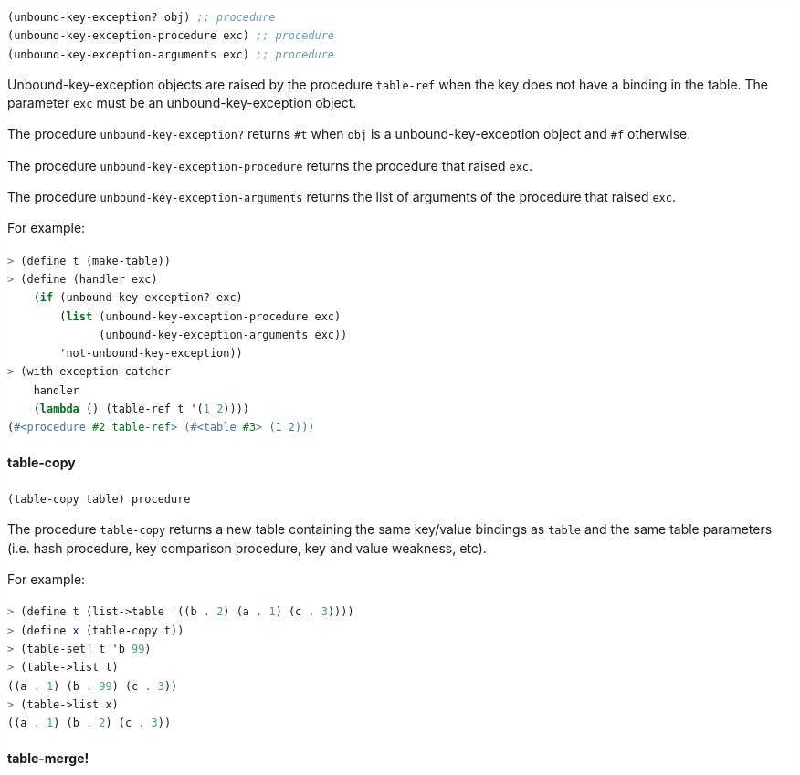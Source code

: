 ```scheme
(unbound-key-exception? obj) ;; procedure
(unbound-key-exception-procedure exc) ;; procedure
(unbound-key-exception-arguments exc) ;; procedure
```

Unbound-key-exception objects are raised by the procedure `table-ref` when the
key does not have a binding in the table. The parameter `exc` must be an
unbound-key-exception object.

The procedure `unbound-key-exception?` returns `#t` when `obj` is a
unbound-key-exception object and `#f` otherwise.

The procedure `unbound-key-exception-procedure` returns the procedure that
raised `exc`.

The procedure `unbound-key-exception-arguments` returns the list of arguments of
the procedure that raised `exc`.

For example:

```scheme
> (define t (make-table))
> (define (handler exc)
    (if (unbound-key-exception? exc)
        (list (unbound-key-exception-procedure exc)
              (unbound-key-exception-arguments exc))
        'not-unbound-key-exception))
> (with-exception-catcher
    handler
    (lambda () (table-ref t '(1 2))))
(#<procedure #2 table-ref> (#<table #3> (1 2)))
```

#### table-copy

```scheme
(table-copy table) procedure
```

The procedure `table-copy` returns a new table containing the same key/value
bindings as `table` and the same table parameters (i.e. hash procedure, key
comparison procedure, key and value weakness, etc).

For example:

```scheme
> (define t (list->table '((b . 2) (a . 1) (c . 3))))
> (define x (table-copy t))
> (table-set! t 'b 99)
> (table->list t)
((a . 1) (b . 99) (c . 3))
> (table->list x)
((a . 1) (b . 2) (c . 3))
```

#### table-merge!
